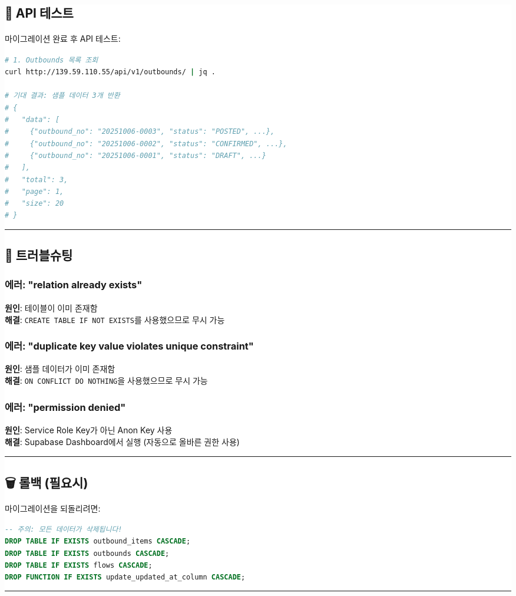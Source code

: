 
## 🧪 API 테스트

마이그레이션 완료 후 API 테스트:

```bash
# 1. Outbounds 목록 조회
curl http://139.59.110.55/api/v1/outbounds/ | jq .

# 기대 결과: 샘플 데이터 3개 반환
# {
#   "data": [
#     {"outbound_no": "20251006-0003", "status": "POSTED", ...},
#     {"outbound_no": "20251006-0002", "status": "CONFIRMED", ...},
#     {"outbound_no": "20251006-0001", "status": "DRAFT", ...}
#   ],
#   "total": 3,
#   "page": 1,
#   "size": 20
# }
```

---

## 🐛 트러블슈팅

### 에러: "relation already exists"

**원인**: 테이블이 이미 존재함  
**해결**: `CREATE TABLE IF NOT EXISTS`를 사용했으므로 무시 가능

### 에러: "duplicate key value violates unique constraint"

**원인**: 샘플 데이터가 이미 존재함  
**해결**: `ON CONFLICT DO NOTHING`을 사용했으므로 무시 가능

### 에러: "permission denied"

**원인**: Service Role Key가 아닌 Anon Key 사용  
**해결**: Supabase Dashboard에서 실행 (자동으로 올바른 권한 사용)

---

## 🗑️ 롤백 (필요시)

마이그레이션을 되돌리려면:

```sql
-- 주의: 모든 데이터가 삭제됩니다!
DROP TABLE IF EXISTS outbound_items CASCADE;
DROP TABLE IF EXISTS outbounds CASCADE;
DROP TABLE IF EXISTS flows CASCADE;
DROP FUNCTION IF EXISTS update_updated_at_column CASCADE;
```

---